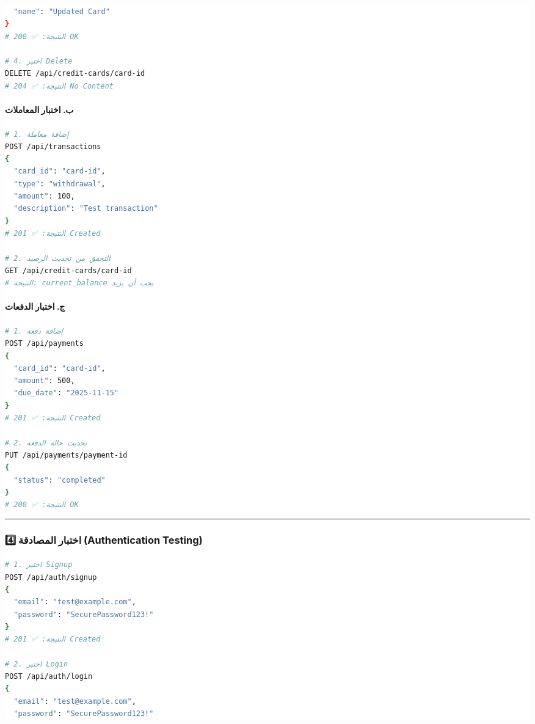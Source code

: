 ```bash
  "name": "Updated Card"
}
# النتيجة: ✅ 200 OK

# 4. اختبر Delete
DELETE /api/credit-cards/card-id
# النتيجة: ✅ 204 No Content
```

#### ب. اختبار المعاملات

```bash
# 1. إضافة معاملة
POST /api/transactions
{
  "card_id": "card-id",
  "type": "withdrawal",
  "amount": 100,
  "description": "Test transaction"
}
# النتيجة: ✅ 201 Created

# 2. التحقق من تحديث الرصيد
GET /api/credit-cards/card-id
# النتيجة: current_balance يجب أن يزيد
```

#### ج. اختبار الدفعات

```bash
# 1. إضافة دفعة
POST /api/payments
{
  "card_id": "card-id",
  "amount": 500,
  "due_date": "2025-11-15"
}
# النتيجة: ✅ 201 Created

# 2. تحديث حالة الدفعة
PUT /api/payments/payment-id
{
  "status": "completed"
}
# النتيجة: ✅ 200 OK
```

---

### 4️⃣ اختبار المصادقة (Authentication Testing)

```bash
# 1. اختبر Signup
POST /api/auth/signup
{
  "email": "test@example.com",
  "password": "SecurePassword123!"
}
# النتيجة: ✅ 201 Created

# 2. اختبر Login
POST /api/auth/login
{
  "email": "test@example.com",
  "password": "SecurePassword123!"
```